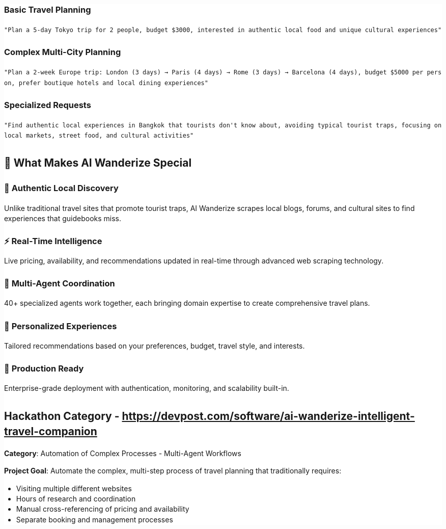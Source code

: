 ### Basic Travel Planning
```
"Plan a 5-day Tokyo trip for 2 people, budget $3000, interested in authentic local food and unique cultural experiences"
```

### Complex Multi-City Planning
```
"Plan a 2-week Europe trip: London (3 days) → Paris (4 days) → Rome (3 days) → Barcelona (4 days), budget $5000 per person, prefer boutique hotels and local dining experiences"
```

### Specialized Requests
```
"Find authentic local experiences in Bangkok that tourists don't know about, avoiding typical tourist traps, focusing on local markets, street food, and cultural activities"
```

## 🌟 What Makes AI Wanderize Special

### 🎯 **Authentic Local Discovery**
Unlike traditional travel sites that promote tourist traps, AI Wanderize scrapes local blogs, forums, and cultural sites to find experiences that guidebooks miss.

### ⚡ **Real-Time Intelligence**
Live pricing, availability, and recommendations updated in real-time through advanced web scraping technology.

### 🧠 **Multi-Agent Coordination**
40+ specialized agents work together, each bringing domain expertise to create comprehensive travel plans.

### 🎨 **Personalized Experiences**  
Tailored recommendations based on your preferences, budget, travel style, and interests.

### 🔄 **Production Ready**
Enterprise-grade deployment with authentication, monitoring, and scalability built-in.

## Hackathon Category - https://devpost.com/software/ai-wanderize-intelligent-travel-companion

**Category**: Automation of Complex Processes - Multi-Agent Workflows

**Project Goal**: Automate the complex, multi-step process of travel planning that traditionally requires:
- Visiting multiple different websites
- Hours of research and coordination
- Manual cross-referencing of pricing and availability
- Separate booking and management processes
